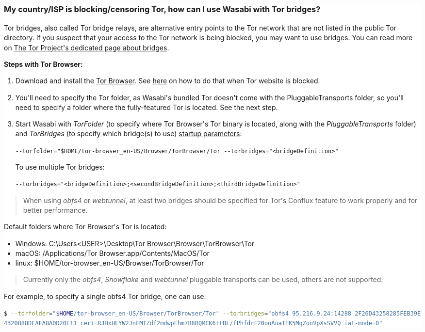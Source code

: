 ### My country/ISP is blocking/censoring Tor, how can I use Wasabi with Tor bridges?

Tor bridges, also called Tor bridge relays, are alternative entry points to the Tor network that are not listed in the public Tor directory.
If you suspect that your access to the Tor network is being blocked, you may want to use bridges.
You can read more on [The Tor Project's dedicated page about bridges](https://support.torproject.org/censorship/censorship-7/).

**Steps with Tor Browser:**

1. Download and install the [Tor Browser](https://www.torproject.org/).
See [here](https://support.torproject.org/censorship/gettor-1/) on how to do that when Tor website is blocked.
2. You'll need to specify the Tor folder, as Wasabi's bundled Tor doesn't come with the PluggableTransports folder, so you'll need to specify a folder where the fully-featured Tor is located.
See the next step.
3. Start Wasabi with _TorFolder_ (to specify where Tor Browser's Tor binary is located, along with the _PluggableTransports_ folder) and _TorBridges_ (to specify which bridge(s) to use) [startup parameters](/using-wasabi/StartupParameters.md):

	`--torfolder="$HOME/tor-browser_en-US/Browser/TorBrowser/Tor --torbridges="<bridgeDefinition>"`

	To use multiple Tor bridges:

	`--torbridges="<bridgeDefinition>;<secondBridgeDefinition>;<thirdBridgeDefinition>"`

> When using _obfs4_ or _webtunnel_, at least two bridges should be specified for Tor's Conflux feature to work properly and for better performance.

Default folders where Tor Browser's Tor is located:
- Windows: C:\Users\<USER>\Desktop\Tor Browser\Browser\TorBrowser\Tor
- macOS: /Applications/Tor Browser.app/Contents/MacOS/Tor
- linux: $HOME/tor-browser_en-US/Browser/TorBrowser/Tor

> Currently only the _obfs4_, _Snowflake_ and _webtunnel_ pluggable transports can be used, others are not supported.

For example, to specify a single obfs4 Tor bridge, one can use:

```bash
$ --torfolder="$HOME/tor-browser_en-US/Browser/TorBrowser/Tor" --torbridges="obfs4 95.216.9.24:14288 2F26D43258285FEB39E4320888DFAFA8A0D20E11 cert=RJHxHEYW2JnFMTZdf2mdwpEhm7B8RQMCK6ttBL/fPhfdrF20ooAuaITK5MqZooVpXsSVVQ iat-mode=0"
```
